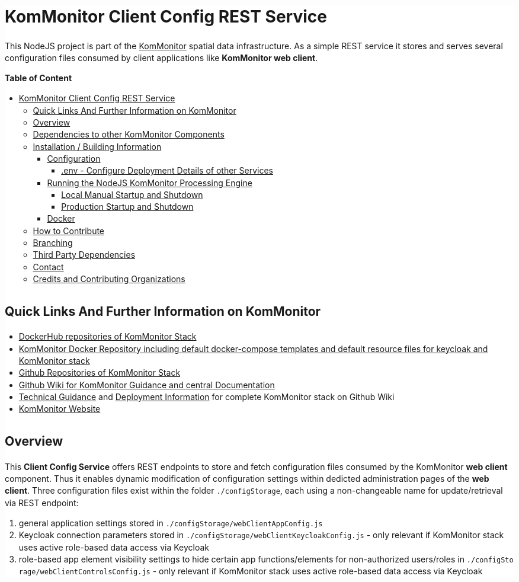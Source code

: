 # KomMonitor Client Config REST Service

This NodeJS project is part of the [KomMonitor](http://kommonitor.de) spatial data infrastructure. As a simple REST service it stores and serves several configuration files consumed by client applications like **KomMonitor web client**.

**Table of Content**


- [KomMonitor Client Config REST Service](#kommonitor-client-config-rest-service)
	- [Quick Links And Further Information on KomMonitor](#quick-links-and-further-information-on-kommonitor)
	- [Overview](#overview)
	- [Dependencies to other KomMonitor Components](#dependencies-to-other-kommonitor-components)
	- [Installation / Building Information](#installation-building-information)
		- [Configuration](#configuration)
			- [.env - Configure Deployment Details of other Services](#env-configure-deployment-details-of-other-services)
		- [Running the NodeJS KomMonitor Processing Engine](#running-the-nodejs-kommonitor-processing-engine)
			- [Local Manual Startup and Shutdown](#local-manual-startup-and-shutdown)
			- [Production Startup and Shutdown](#production-startup-and-shutdown)
		- [Docker](#docker)
	- [How to Contribute](#how-to-contribute)
	- [Branching](#branching)
	- [Third Party Dependencies](#third-party-dependencies)
	- [Contact](#contact)
	- [Credits and Contributing Organizations](#credits-and-contributing-organizations)

    

## Quick Links And Further Information on KomMonitor
   - [DockerHub repositories of KomMonitor Stack](https://hub.docker.com/orgs/kommonitor/repositories)
   - [KomMonitor Docker Repository including default docker-compose templates and default resource files for keycloak and KomMonitor stack](https://github.com/KomMonitor/docker)
   - [Github Repositories of KomMonitor Stack](https://github.com/KomMonitor)
   - [Github Wiki for KomMonitor Guidance and central Documentation](https://github.com/KomMonitor/KomMonitor-Docs/wiki)
   - [Technical Guidance](https://github.com/KomMonitor/KomMonitor-Docs/wiki/Technische-Dokumentation) and [Deployment Information](https://github.com/KomMonitor/KomMonitor-Docs/wiki/Setup-Guide) for complete KomMonitor stack on Github Wiki
   - [KomMonitor Website](https://kommonitor.de/) 

## Overview
This **Client Config Service** offers REST endpoints to store and fetch configuration files consumed by the KomMonitor **web client** component. Thus it enables dynamic modification of configuration settings within dedicted administration pages of the **web client**. Three configuration files exist within the folder `./configStorage`, each using a non-changeable name for update/retrieval via REST endpoint:

1. general application settings stored in `./configStorage/webClientAppConfig.js`
2. Keycloak connection parameters stored in `./configStorage/webClientKeycloakConfig.js` - only relevant if KomMonitor stack uses active role-based data access via Keycloak
3. role-based app element visibility settings to hide certain app functions/elements for non-authorized users/roles in `./configStorage/webClientControlsConfig.js` - only relevant if KomMonitor stack uses active role-based data access via Keycloak
